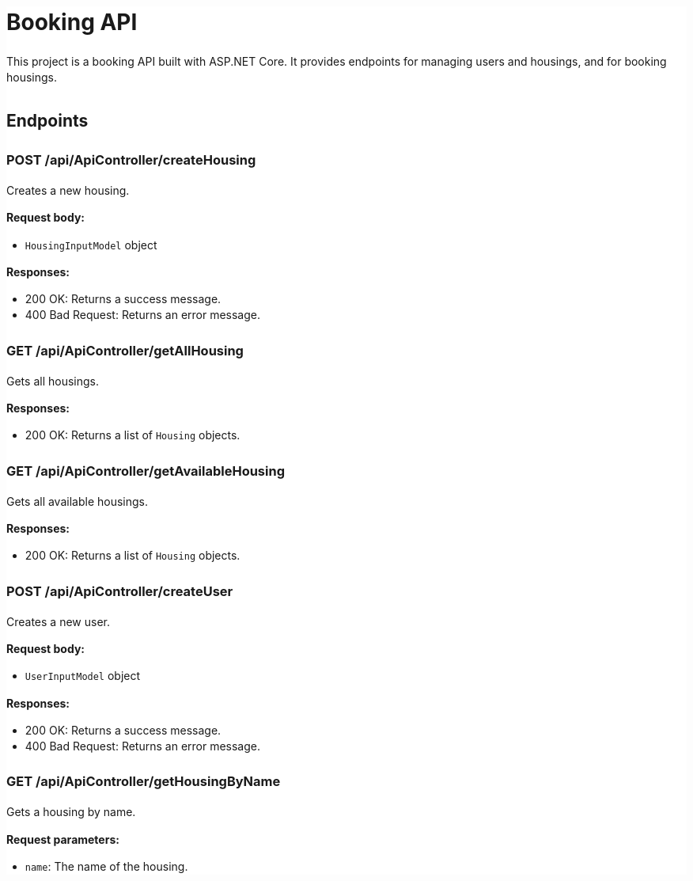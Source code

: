 # Booking API

This project is a booking API built with ASP.NET Core. It provides endpoints for managing users and housings, and for booking housings.

## Endpoints

### POST /api/ApiController/createHousing

Creates a new housing.

**Request body:**

- `HousingInputModel` object

**Responses:**

- 200 OK: Returns a success message.
- 400 Bad Request: Returns an error message.

### GET /api/ApiController/getAllHousing

Gets all housings.

**Responses:**

- 200 OK: Returns a list of `Housing` objects.

### GET /api/ApiController/getAvailableHousing

Gets all available housings.

**Responses:**

- 200 OK: Returns a list of `Housing` objects.

### POST /api/ApiController/createUser

Creates a new user.

**Request body:**

- `UserInputModel` object

**Responses:**

- 200 OK: Returns a success message.
- 400 Bad Request: Returns an error message.

### GET /api/ApiController/getHousingByName

Gets a housing by name.

**Request parameters:**

- `name`: The name of the housing.
